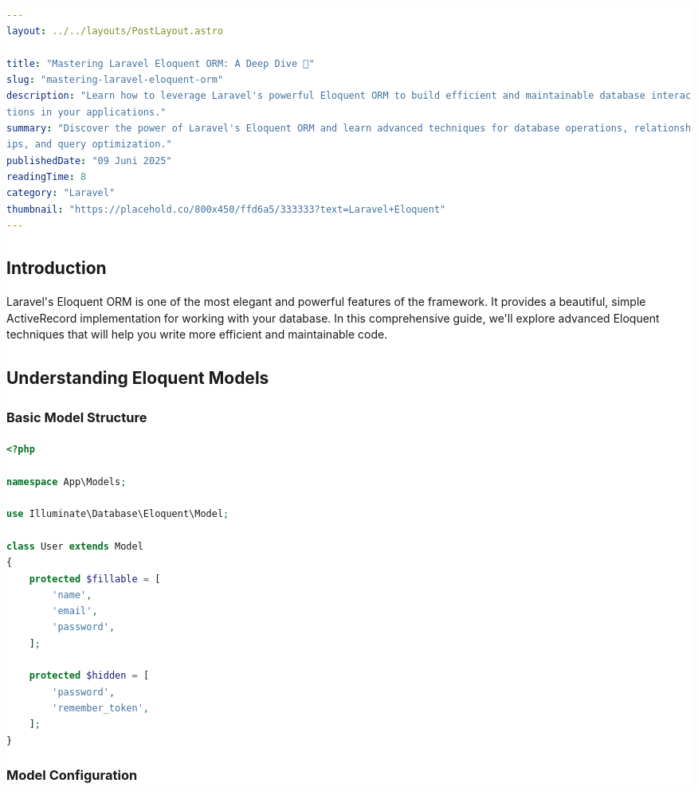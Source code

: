 ```yaml
---
layout: ../../layouts/PostLayout.astro

title: "Mastering Laravel Eloquent ORM: A Deep Dive 🚀"
slug: "mastering-laravel-eloquent-orm"
description: "Learn how to leverage Laravel's powerful Eloquent ORM to build efficient and maintainable database interactions in your applications."
summary: "Discover the power of Laravel's Eloquent ORM and learn advanced techniques for database operations, relationships, and query optimization."
publishedDate: "09 Juni 2025"
readingTime: 8
category: "Laravel"
thumbnail: "https://placehold.co/800x450/ffd6a5/333333?text=Laravel+Eloquent"
---
```


## Introduction

Laravel's Eloquent ORM is one of the most elegant and powerful features of the framework. It provides a beautiful, simple ActiveRecord implementation for working with your database. In this comprehensive guide, we'll explore advanced Eloquent techniques that will help you write more efficient and maintainable code.

## Understanding Eloquent Models

### Basic Model Structure

```php
<?php

namespace App\Models;

use Illuminate\Database\Eloquent\Model;

class User extends Model
{
    protected $fillable = [
        'name',
        'email',
        'password',
    ];

    protected $hidden = [
        'password',
        'remember_token',
    ];
}
```

### Model Configuration

